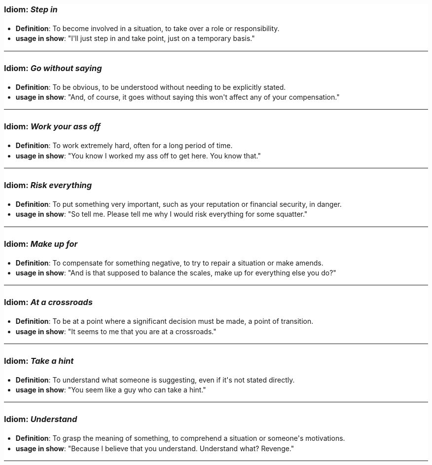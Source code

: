 ### Idiom: *Step in*
- **Definition**:  To become involved in a situation, to take over a role or responsibility.
- **usage in show**: "I'll just step in and take point, just on a temporary basis."
---

### Idiom: *Go without saying*
- **Definition**: To be obvious, to be understood without needing to be explicitly stated.
- **usage in show**:  "And, of course, it goes without saying this won't affect any of your compensation."
---

### Idiom: *Work your ass off*
- **Definition**: To work extremely hard, often for a long period of time. 
- **usage in show**: "You know I worked my ass off to get here. You know that." 
---

### Idiom: *Risk everything*
- **Definition**: To put something very important, such as your reputation or financial security, in danger.
- **usage in show**: "So tell me. Please tell me why I would risk everything for some squatter." 
---

### Idiom: *Make up for*
- **Definition**: To compensate for something negative, to try to repair a situation or make amends.
- **usage in show**: "And is that supposed to balance the scales, make up for everything else you do?" 
---

### Idiom: *At a crossroads*
- **Definition**: To be at a point where a significant decision must be made, a point of transition.
- **usage in show**: "It seems to me that you are at a crossroads."
---

### Idiom: *Take a hint*
- **Definition**: To understand what someone is suggesting, even if it's not stated directly.
- **usage in show**: "You seem like a guy who can take a hint."
---

### Idiom: *Understand*
- **Definition**:  To grasp the meaning of something, to comprehend a situation or someone's motivations. 
- **usage in show**: "Because I believe that you understand. Understand what? Revenge."
--- 

